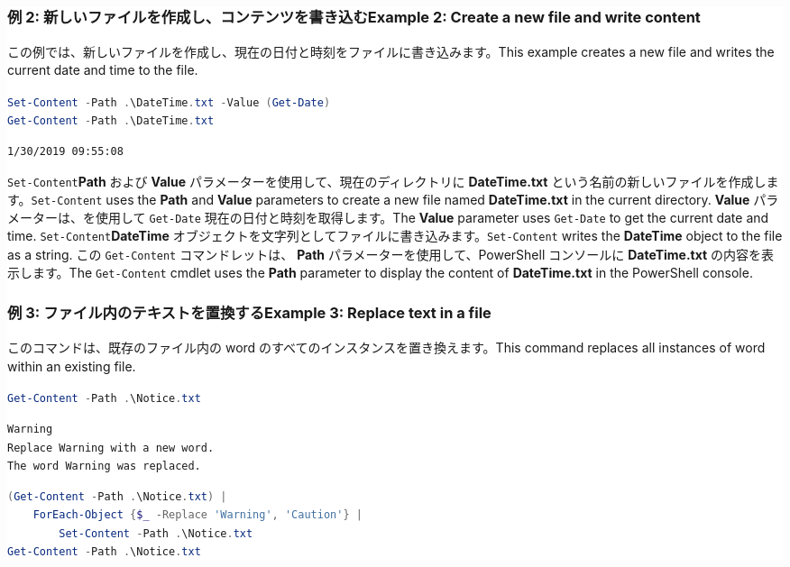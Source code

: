 ### <span data-ttu-id="aa6cd-120">例 2: 新しいファイルを作成し、コンテンツを書き込む</span><span class="sxs-lookup"><span data-stu-id="aa6cd-120">Example 2: Create a new file and write content</span></span>

<span data-ttu-id="aa6cd-121">この例では、新しいファイルを作成し、現在の日付と時刻をファイルに書き込みます。</span><span class="sxs-lookup"><span data-stu-id="aa6cd-121">This example creates a new file and writes the current date and time to the file.</span></span>

```powershell
Set-Content -Path .\DateTime.txt -Value (Get-Date)
Get-Content -Path .\DateTime.txt
```

```Output
1/30/2019 09:55:08
```

<span data-ttu-id="aa6cd-122">`Set-Content`**Path** および **Value** パラメーターを使用して、現在のディレクトリに **DateTime.txt** という名前の新しいファイルを作成します。</span><span class="sxs-lookup"><span data-stu-id="aa6cd-122">`Set-Content` uses the **Path** and **Value** parameters to create a new file named **DateTime.txt** in the current directory.</span></span> <span data-ttu-id="aa6cd-123">**Value** パラメーターは、を使用して `Get-Date` 現在の日付と時刻を取得します。</span><span class="sxs-lookup"><span data-stu-id="aa6cd-123">The **Value** parameter uses `Get-Date` to get the current date and time.</span></span>
<span data-ttu-id="aa6cd-124">`Set-Content`**DateTime** オブジェクトを文字列としてファイルに書き込みます。</span><span class="sxs-lookup"><span data-stu-id="aa6cd-124">`Set-Content` writes the **DateTime** object to the file as a string.</span></span> <span data-ttu-id="aa6cd-125">この `Get-Content` コマンドレットは、 **Path** パラメーターを使用して、PowerShell コンソールに **DateTime.txt** の内容を表示します。</span><span class="sxs-lookup"><span data-stu-id="aa6cd-125">The `Get-Content` cmdlet uses the **Path** parameter to display the content of **DateTime.txt** in the PowerShell console.</span></span>

### <span data-ttu-id="aa6cd-126">例 3: ファイル内のテキストを置換する</span><span class="sxs-lookup"><span data-stu-id="aa6cd-126">Example 3: Replace text in a file</span></span>

<span data-ttu-id="aa6cd-127">このコマンドは、既存のファイル内の word のすべてのインスタンスを置き換えます。</span><span class="sxs-lookup"><span data-stu-id="aa6cd-127">This command replaces all instances of word within an existing file.</span></span>

```powershell
Get-Content -Path .\Notice.txt
```

```Output
Warning
Replace Warning with a new word.
The word Warning was replaced.
```

```powershell
(Get-Content -Path .\Notice.txt) |
    ForEach-Object {$_ -Replace 'Warning', 'Caution'} |
        Set-Content -Path .\Notice.txt
Get-Content -Path .\Notice.txt
```
